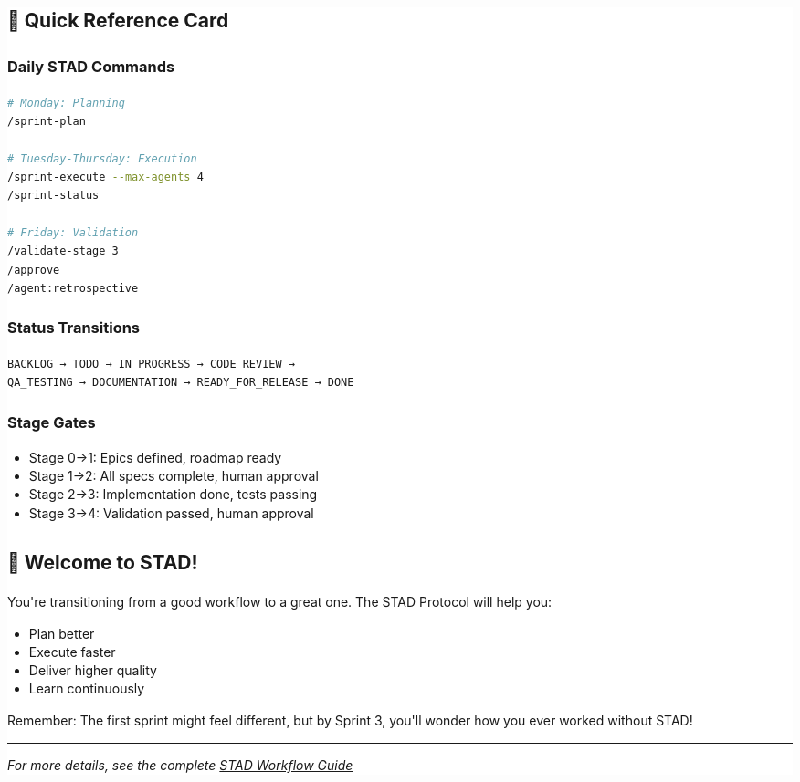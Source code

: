 ## 🎯 Quick Reference Card

### Daily STAD Commands
```bash
# Monday: Planning
/sprint-plan

# Tuesday-Thursday: Execution  
/sprint-execute --max-agents 4
/sprint-status

# Friday: Validation
/validate-stage 3
/approve
/agent:retrospective
```

### Status Transitions
```
BACKLOG → TODO → IN_PROGRESS → CODE_REVIEW → 
QA_TESTING → DOCUMENTATION → READY_FOR_RELEASE → DONE
```

### Stage Gates
- Stage 0→1: Epics defined, roadmap ready
- Stage 1→2: All specs complete, human approval
- Stage 2→3: Implementation done, tests passing
- Stage 3→4: Validation passed, human approval

## 🎉 Welcome to STAD!

You're transitioning from a good workflow to a great one. The STAD Protocol will help you:
- Plan better
- Execute faster
- Deliver higher quality
- Learn continuously

Remember: The first sprint might feel different, but by Sprint 3, you'll wonder how you ever worked without STAD!

---

*For more details, see the complete [STAD Workflow Guide](/docs/getting-started/stad-workflow.md)*